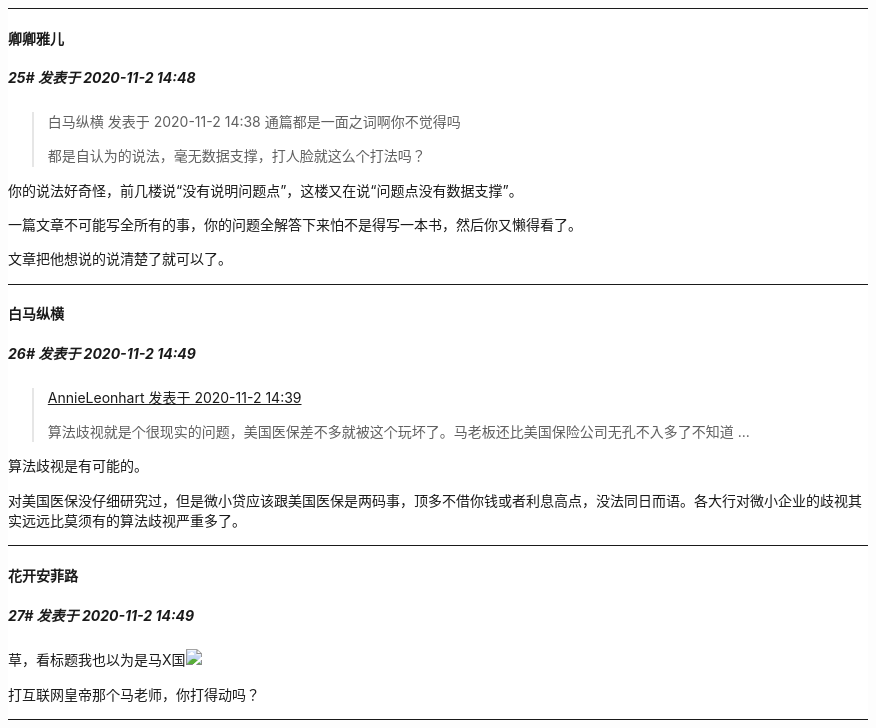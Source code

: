 

*****

####  卿卿雅儿  
##### 25#       发表于 2020-11-2 14:48



<blockquote>白马纵横 发表于 2020-11-2 14:38
通篇都是一面之词啊你不觉得吗


都是自认为的说法，毫无数据支撑，打人脸就这么个打法吗？
</blockquote>
你的说法好奇怪，前几楼说“没有说明问题点”，这楼又在说“问题点没有数据支撑”。

一篇文章不可能写全所有的事，你的问题全解答下来怕不是得写一本书，然后你又懒得看了。

文章把他想说的说清楚了就可以了。







*****

####  白马纵横  
##### 26#       发表于 2020-11-2 14:49



<blockquote><a href="httphttps://bbs.saraba1st.com/2b/forum.php?mod=redirect&amp;goto=findpost&amp;pid=49259356&amp;ptid=1969823" target="_blank">AnnieLeonhart 发表于 2020-11-2 14:39</a>

算法歧视就是个很现实的问题，美国医保差不多就被这个玩坏了。马老板还比美国保险公司无孔不入多了不知道 ...</blockquote>
算法歧视是有可能的。


对美国医保没仔细研究过，但是微小贷应该跟美国医保是两码事，顶多不借你钱或者利息高点，没法同日而语。各大行对微小企业的歧视其实远远比莫须有的算法歧视严重多了。







*****

####  花开安菲路  
##### 27#       发表于 2020-11-2 14:49




草，看标题我也以为是马X国<img src="https://static.saraba1st.com/image/smiley/face2017/009.gif" referrerpolicy="no-referrer">

打互联网皇帝那个马老师，你打得动吗？







*****
